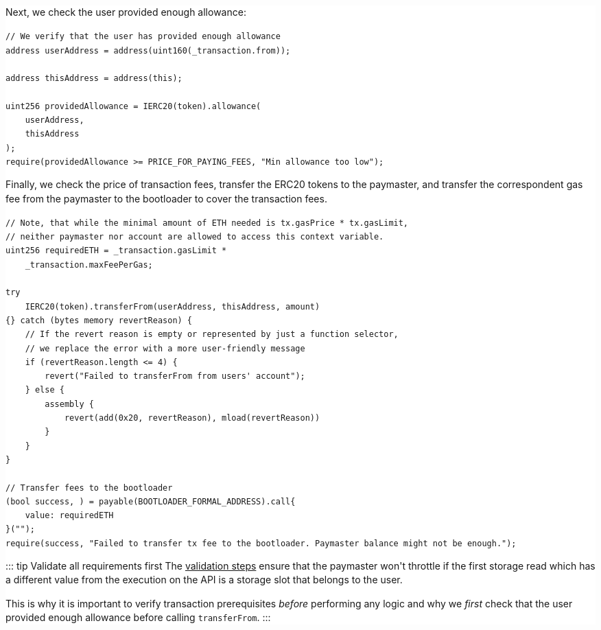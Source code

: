 Next, we check the user provided enough allowance:

```solidity
// We verify that the user has provided enough allowance
address userAddress = address(uint160(_transaction.from));

address thisAddress = address(this);

uint256 providedAllowance = IERC20(token).allowance(
    userAddress,
    thisAddress
);
require(providedAllowance >= PRICE_FOR_PAYING_FEES, "Min allowance too low");
```

Finally, we check the price of transaction fees, transfer the ERC20 tokens to the paymaster, and transfer the correspondent gas fee from the paymaster to the bootloader to cover the transaction fees.

```solidity
// Note, that while the minimal amount of ETH needed is tx.gasPrice * tx.gasLimit,
// neither paymaster nor account are allowed to access this context variable.
uint256 requiredETH = _transaction.gasLimit *
    _transaction.maxFeePerGas;

try
    IERC20(token).transferFrom(userAddress, thisAddress, amount)
{} catch (bytes memory revertReason) {
    // If the revert reason is empty or represented by just a function selector,
    // we replace the error with a more user-friendly message
    if (revertReason.length <= 4) {
        revert("Failed to transferFrom from users' account");
    } else {
        assembly {
            revert(add(0x20, revertReason), mload(revertReason))
        }
    }
}

// Transfer fees to the bootloader
(bool success, ) = payable(BOOTLOADER_FORMAL_ADDRESS).call{
    value: requiredETH
}("");
require(success, "Failed to transfer tx fee to the bootloader. Paymaster balance might not be enough.");
```

::: tip Validate all requirements first
The [validation steps](../../../developer-reference/account-abstraction.md#the-validation-step) ensure that the paymaster won't throttle if the first storage read which has a different value from the execution on the API is a storage slot that belongs to the user.

This is why it is important to verify transaction prerequisites _before_ performing any logic and why we _first_ check that the user provided enough allowance before calling `transferFrom`.
:::
